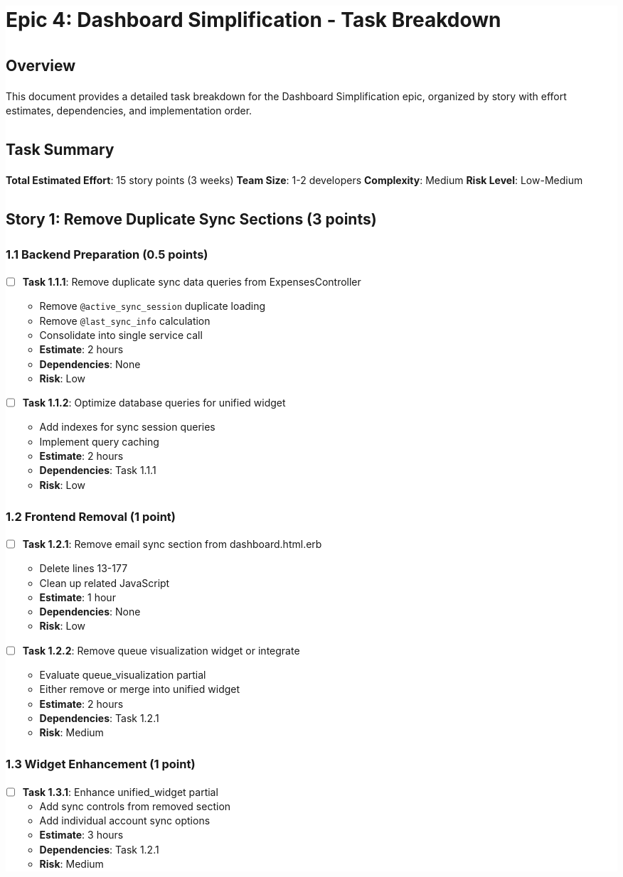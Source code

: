 # Epic 4: Dashboard Simplification - Task Breakdown

## Overview
This document provides a detailed task breakdown for the Dashboard Simplification epic, organized by story with effort estimates, dependencies, and implementation order.

## Task Summary

**Total Estimated Effort**: 15 story points (3 weeks)
**Team Size**: 1-2 developers
**Complexity**: Medium
**Risk Level**: Low-Medium

## Story 1: Remove Duplicate Sync Sections (3 points)

### 1.1 Backend Preparation (0.5 points)
- [ ] **Task 1.1.1**: Remove duplicate sync data queries from ExpensesController
  - Remove `@active_sync_session` duplicate loading
  - Remove `@last_sync_info` calculation
  - Consolidate into single service call
  - **Estimate**: 2 hours
  - **Dependencies**: None
  - **Risk**: Low

- [ ] **Task 1.1.2**: Optimize database queries for unified widget
  - Add indexes for sync session queries
  - Implement query caching
  - **Estimate**: 2 hours
  - **Dependencies**: Task 1.1.1
  - **Risk**: Low

### 1.2 Frontend Removal (1 point)
- [ ] **Task 1.2.1**: Remove email sync section from dashboard.html.erb
  - Delete lines 13-177
  - Clean up related JavaScript
  - **Estimate**: 1 hour
  - **Dependencies**: None
  - **Risk**: Low

- [ ] **Task 1.2.2**: Remove queue visualization widget or integrate
  - Evaluate queue_visualization partial
  - Either remove or merge into unified widget
  - **Estimate**: 2 hours
  - **Dependencies**: Task 1.2.1
  - **Risk**: Medium

### 1.3 Widget Enhancement (1 point)
- [ ] **Task 1.3.1**: Enhance unified_widget partial
  - Add sync controls from removed section
  - Add individual account sync options
  - **Estimate**: 3 hours
  - **Dependencies**: Task 1.2.1
  - **Risk**: Medium
